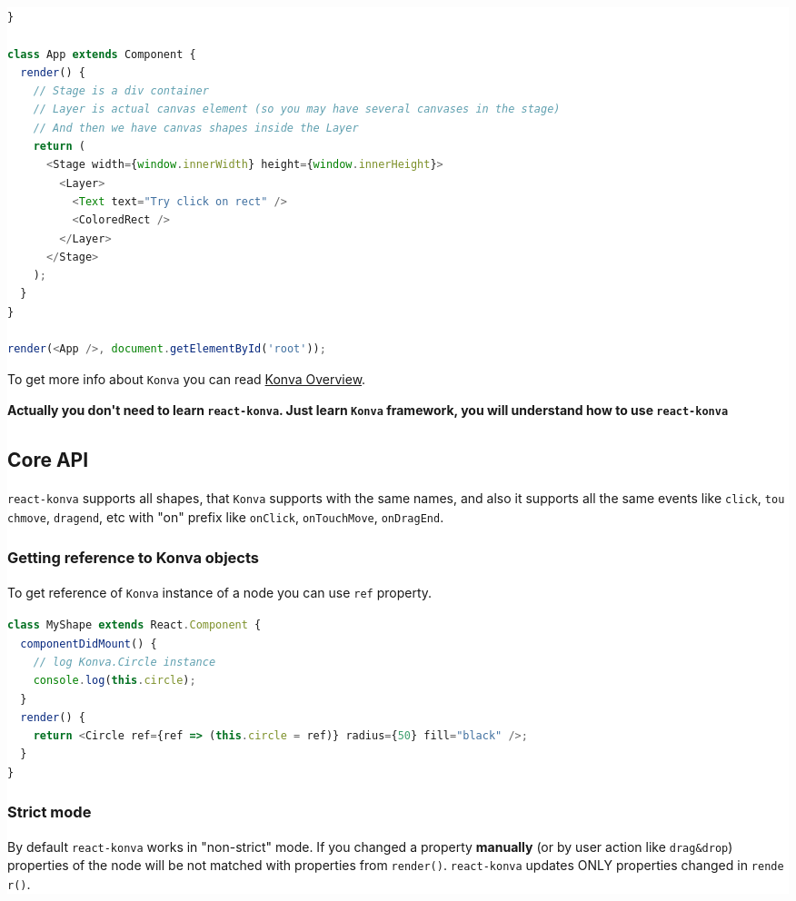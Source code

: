 ```javascript
}

class App extends Component {
  render() {
    // Stage is a div container
    // Layer is actual canvas element (so you may have several canvases in the stage)
    // And then we have canvas shapes inside the Layer
    return (
      <Stage width={window.innerWidth} height={window.innerHeight}>
        <Layer>
          <Text text="Try click on rect" />
          <ColoredRect />
        </Layer>
      </Stage>
    );
  }
}

render(<App />, document.getElementById('root'));
```

To get more info about `Konva` you can read
[Konva Overview](http://konvajs.github.io/docs/overview.html).

**Actually you don't need to learn `react-konva`. Just learn `Konva` framework, you will understand how to use `react-konva`**

## Core API

`react-konva` supports all shapes, that `Konva` supports with the same names, and also it supports all the same events like `click`, `touchmove`, `dragend`, etc with "on" prefix like `onClick`, `onTouchMove`, `onDragEnd`.

### Getting reference to Konva objects

To get reference of `Konva` instance of a node you can use `ref` property.

```javascript
class MyShape extends React.Component {
  componentDidMount() {
    // log Konva.Circle instance
    console.log(this.circle);
  }
  render() {
    return <Circle ref={ref => (this.circle = ref)} radius={50} fill="black" />;
  }
}
```

### Strict mode

By default `react-konva` works in "non-strict" mode. If you changed a property **manually** (or by user action like `drag&drop`) properties of the node will be not matched with properties from `render()`. `react-konva` updates ONLY properties changed in `render()`.
